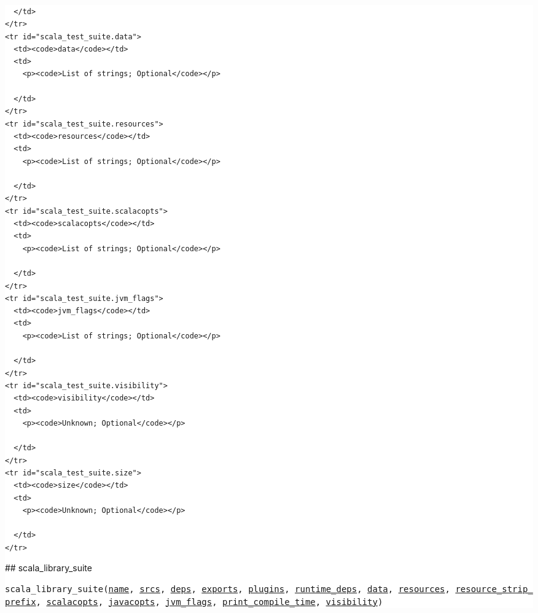       </td>
    </tr>
    <tr id="scala_test_suite.data">
      <td><code>data</code></td>
      <td>
        <p><code>List of strings; Optional</code></p>
        
      </td>
    </tr>
    <tr id="scala_test_suite.resources">
      <td><code>resources</code></td>
      <td>
        <p><code>List of strings; Optional</code></p>
        
      </td>
    </tr>
    <tr id="scala_test_suite.scalacopts">
      <td><code>scalacopts</code></td>
      <td>
        <p><code>List of strings; Optional</code></p>
        
      </td>
    </tr>
    <tr id="scala_test_suite.jvm_flags">
      <td><code>jvm_flags</code></td>
      <td>
        <p><code>List of strings; Optional</code></p>
        
      </td>
    </tr>
    <tr id="scala_test_suite.visibility">
      <td><code>visibility</code></td>
      <td>
        <p><code>Unknown; Optional</code></p>
        
      </td>
    </tr>
    <tr id="scala_test_suite.size">
      <td><code>size</code></td>
      <td>
        <p><code>Unknown; Optional</code></p>
        
      </td>
    </tr>
  </tbody>
</table>
<a name="scala_library_suite"></a>
## scala_library_suite

<pre>
scala_library_suite(<a href="#scala_library_suite.name">name</a>, <a href="#scala_library_suite.srcs">srcs</a>, <a href="#scala_library_suite.deps">deps</a>, <a href="#scala_library_suite.exports">exports</a>, <a href="#scala_library_suite.plugins">plugins</a>, <a href="#scala_library_suite.runtime_deps">runtime_deps</a>, <a href="#scala_library_suite.data">data</a>, <a href="#scala_library_suite.resources">resources</a>, <a href="#scala_library_suite.resource_strip_prefix">resource_strip_prefix</a>, <a href="#scala_library_suite.scalacopts">scalacopts</a>, <a href="#scala_library_suite.javacopts">javacopts</a>, <a href="#scala_library_suite.jvm_flags">jvm_flags</a>, <a href="#scala_library_suite.print_compile_time">print_compile_time</a>, <a href="#scala_library_suite.visibility">visibility</a>)
</pre>
